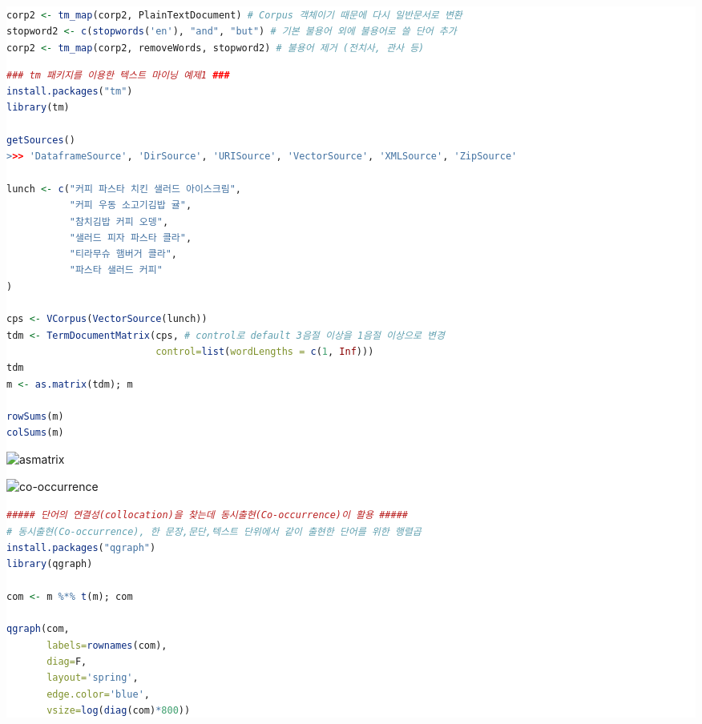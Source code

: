 ```R
corp2 <- tm_map(corp2, PlainTextDocument) # Corpus 객체이기 때문에 다시 일반문서로 변환
stopword2 <- c(stopwords('en'), "and", "but") # 기본 불용어 외에 불용어로 쓸 단어 추가
corp2 <- tm_map(corp2, removeWords, stopword2) # 불용어 제거 (전치사, 관사 등)
```



```R
### tm 패키지를 이용한 텍스트 마이닝 예제1 ###
install.packages("tm")
library(tm)

getSources() 
>>> 'DataframeSource', 'DirSource', 'URISource', 'VectorSource', 'XMLSource', 'ZipSource'

lunch <- c("커피 파스타 치킨 샐러드 아이스크림",
           "커피 우동 소고기김밥 귤",
           "참치김밥 커피 오뎅",
           "샐러드 피자 파스타 콜라",
           "티라무슈 햄버거 콜라",
           "파스타 샐러드 커피"
)

cps <- VCorpus(VectorSource(lunch))
tdm <- TermDocumentMatrix(cps, # control로 default 3음절 이상을 1음절 이상으로 변경
                          control=list(wordLengths = c(1, Inf)))
tdm
m <- as.matrix(tdm); m

rowSums(m)
colSums(m)
```

![asmatrix](https://user-images.githubusercontent.com/64063767/94417716-616d5780-01bb-11eb-840e-9afc23f46b09.png)

![co-occurrence](https://user-images.githubusercontent.com/64063767/94417635-47cc1000-01bb-11eb-9b74-6684ca568dc7.png)



```R
##### 단어의 연결성(collocation)을 찾는데 동시출현(Co-occurrence)이 활용 #####
# 동시출현(Co-occurrence), 한 문장,문단,텍스트 단위에서 같이 출현한 단어를 위한 행렬곱
install.packages("qgraph")
library(qgraph)

com <- m %*% t(m); com

qgraph(com, 
       labels=rownames(com), 
       diag=F, 
       layout='spring',
       edge.color='blue', 
       vsize=log(diag(com)*800))
```
